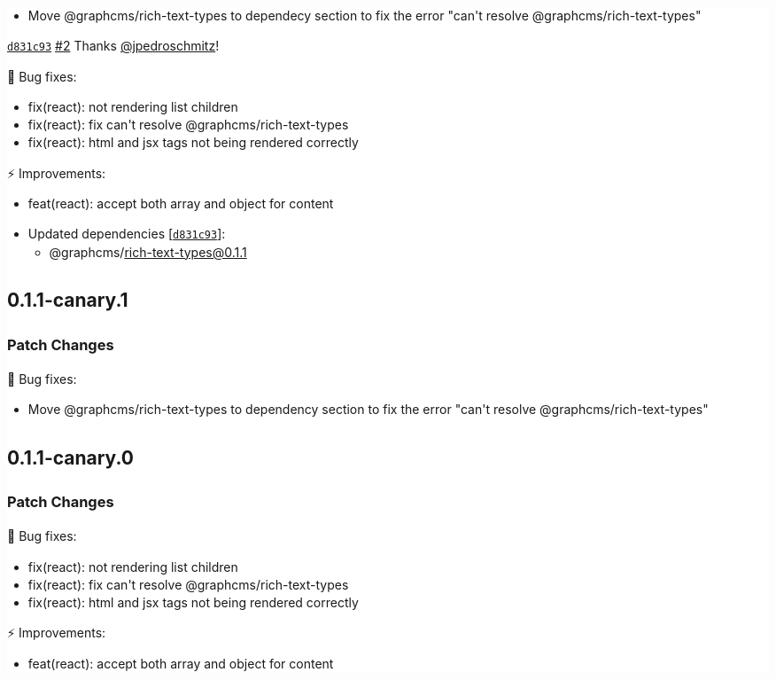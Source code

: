 - Move @graphcms/rich-text-types to dependecy section to fix the error "can't resolve @graphcms/rich-text-types"

[`d831c93`](https://github.com/GraphCMS/rich-text-renderer/commit/d831c93be2f1a07aea2377e0d5842e130e104bfd) [#2](https://github.com/GraphCMS/rich-text-renderer/pull/2) Thanks [@jpedroschmitz](https://github.com/jpedroschmitz)!

🐛 Bug fixes:

- fix(react): not rendering list children
- fix(react): fix can't resolve @graphcms/rich-text-types
- fix(react): html and jsx tags not being rendered correctly

⚡️ Improvements:

- feat(react): accept both array and object for content

* Updated dependencies [[`d831c93`](https://github.com/GraphCMS/rich-text-renderer/commit/d831c93be2f1a07aea2377e0d5842e130e104bfd)]:
  - @graphcms/rich-text-types@0.1.1

## 0.1.1-canary.1

### Patch Changes

🐛 Bug fixes:

- Move @graphcms/rich-text-types to dependency section to fix the error "can't resolve @graphcms/rich-text-types"

## 0.1.1-canary.0

### Patch Changes

🐛 Bug fixes:

- fix(react): not rendering list children
- fix(react): fix can't resolve @graphcms/rich-text-types
- fix(react): html and jsx tags not being rendered correctly

⚡️ Improvements:

- feat(react): accept both array and object for content
